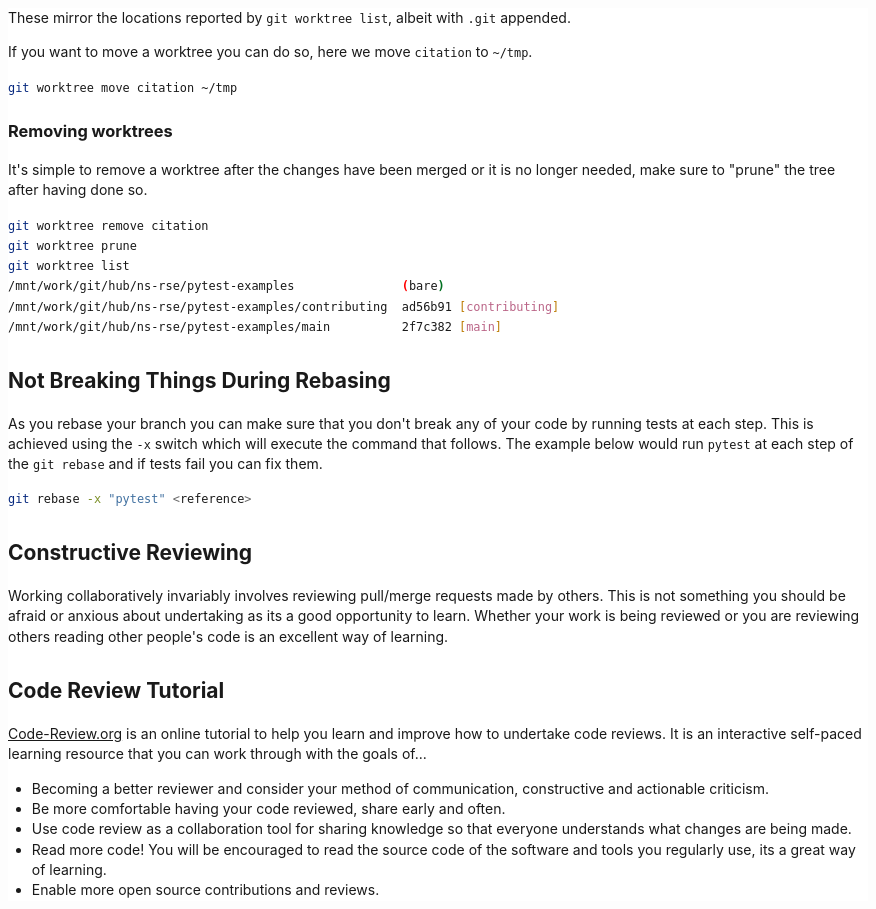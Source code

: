 These mirror the locations reported by `git worktree list`, albeit with `.git` appended.

If you want to move a worktree you can do so, here we move `citation` to `~/tmp`.

```bash
git worktree move citation ~/tmp
```

### Removing worktrees

It's simple to remove a worktree after the changes have been merged or it is no longer needed, make sure to "prune" the
tree after having done so.

```bash
git worktree remove citation
git worktree prune
git worktree list
/mnt/work/git/hub/ns-rse/pytest-examples               (bare)
/mnt/work/git/hub/ns-rse/pytest-examples/contributing  ad56b91 [contributing]
/mnt/work/git/hub/ns-rse/pytest-examples/main          2f7c382 [main]

```

## Not Breaking Things During Rebasing

As you rebase your branch you can make sure that you don't break any of your code by running tests at each step. This is
achieved using the `-x` switch which will execute the command that follows. The example below would run `pytest` at each
step of the `git rebase` and if tests fail you can fix them.

``` bash
git rebase -x "pytest" <reference>
```

## Constructive Reviewing

Working collaboratively invariably involves reviewing pull/merge requests made by others. This is not something you
should be afraid or anxious about undertaking as its a good opportunity to learn. Whether your work is being reviewed or
you are reviewing others reading other people's code is an excellent way of learning.

## Code Review Tutorial

[Code-Review.org](https://code-review.org/) is an online tutorial to help you learn and improve how to undertake code
reviews. It is an interactive self-paced learning resource that you can work through with the goals of...

- Becoming a better reviewer and consider your method of communication, constructive and actionable criticism.
- Be more comfortable having your code reviewed, share early and often.
- Use code review as a collaboration tool for sharing knowledge so that everyone understands what changes are being
  made.
- Read more code! You will be encouraged to read the source code of the software and tools you regularly use, its a
  great way of learning.
- Enable more open source contributions and reviews.


[difftastic]: https://difftastic.wilfred.me.uk/
[difftastic_git]: https://difftastic.wilfred.me.uk/git.html
[gitbisect]: https://git-scm.com/docs/git-bisect
[githubdiff]: https://docs.github.com/en/pull-requests/collaborating-with-pull-requests/proposing-changes-to-your-work-with-pull-requests/about-comparing-branches-in-pull-requests#diff-view-options
[gitmaintenance]: https://git-scm.com/docs/git-maintenance